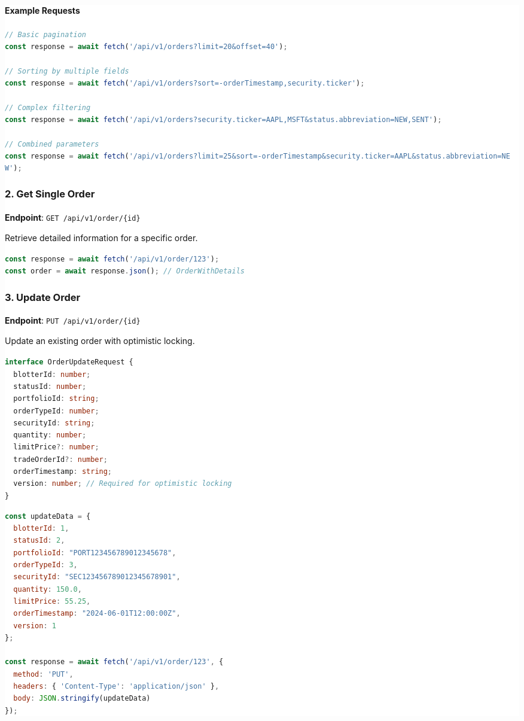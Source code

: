 #### Example Requests

```javascript
// Basic pagination
const response = await fetch('/api/v1/orders?limit=20&offset=40');

// Sorting by multiple fields
const response = await fetch('/api/v1/orders?sort=-orderTimestamp,security.ticker');

// Complex filtering
const response = await fetch('/api/v1/orders?security.ticker=AAPL,MSFT&status.abbreviation=NEW,SENT');

// Combined parameters
const response = await fetch('/api/v1/orders?limit=25&sort=-orderTimestamp&security.ticker=AAPL&status.abbreviation=NEW');
```

### 2. Get Single Order

**Endpoint**: `GET /api/v1/order/{id}`

Retrieve detailed information for a specific order.

```javascript
const response = await fetch('/api/v1/order/123');
const order = await response.json(); // OrderWithDetails
```

### 3. Update Order

**Endpoint**: `PUT /api/v1/order/{id}`

Update an existing order with optimistic locking.

```typescript
interface OrderUpdateRequest {
  blotterId: number;
  statusId: number;
  portfolioId: string;
  orderTypeId: number;
  securityId: string;
  quantity: number;
  limitPrice?: number;
  tradeOrderId?: number;
  orderTimestamp: string;
  version: number; // Required for optimistic locking
}
```

```javascript
const updateData = {
  blotterId: 1,
  statusId: 2,
  portfolioId: "PORT123456789012345678",
  orderTypeId: 3,
  securityId: "SEC123456789012345678901",
  quantity: 150.0,
  limitPrice: 55.25,
  orderTimestamp: "2024-06-01T12:00:00Z",
  version: 1
};

const response = await fetch('/api/v1/order/123', {
  method: 'PUT',
  headers: { 'Content-Type': 'application/json' },
  body: JSON.stringify(updateData)
});
```